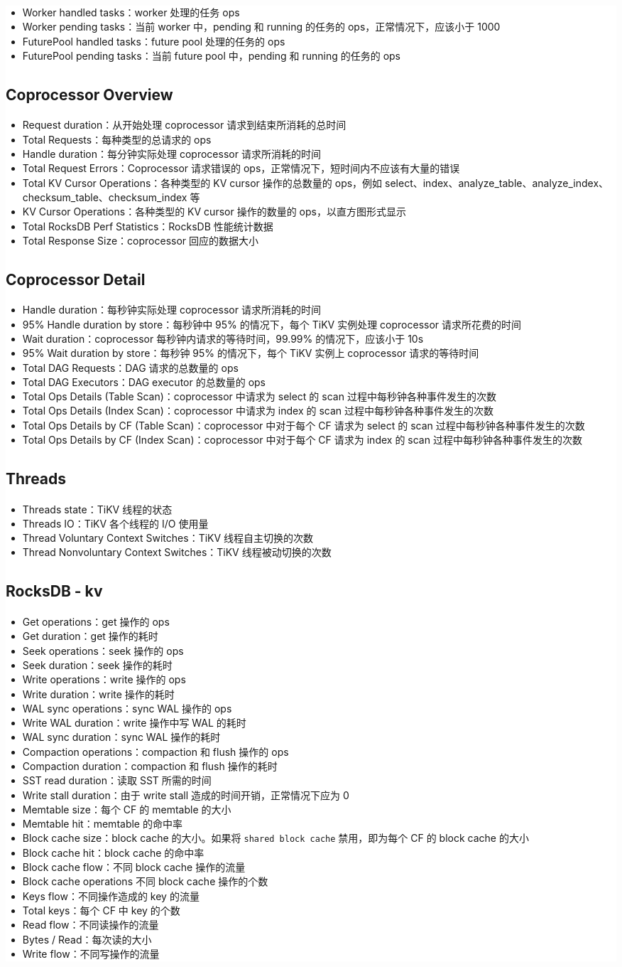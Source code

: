 - Worker handled tasks：worker 处理的任务 ops
- Worker pending tasks：当前 worker 中，pending 和 running 的任务的 ops，正常情况下，应该小于 1000
- FuturePool handled tasks：future pool 处理的任务的 ops
- FuturePool pending tasks：当前 future pool 中，pending 和 running 的任务的 ops

## Coprocessor Overview

- Request duration：从开始处理 coprocessor 请求到结束所消耗的总时间
- Total Requests：每种类型的总请求的 ops
- Handle duration：每分钟实际处理 coprocessor 请求所消耗的时间
- Total Request Errors：Coprocessor 请求错误的 ops，正常情况下，短时间内不应该有大量的错误
- Total KV Cursor Operations：各种类型的 KV cursor 操作的总数量的 ops，例如 select、index、analyze_table、analyze_index、checksum_table、checksum_index 等
- KV Cursor Operations：各种类型的 KV cursor 操作的数量的 ops，以直方图形式显示
- Total RocksDB Perf Statistics：RocksDB 性能统计数据
- Total Response Size：coprocessor 回应的数据大小

## Coprocessor Detail

- Handle duration：每秒钟实际处理 coprocessor 请求所消耗的时间
- 95% Handle duration by store：每秒钟中 95% 的情况下，每个 TiKV 实例处理 coprocessor 请求所花费的时间
- Wait duration：coprocessor 每秒钟内请求的等待时间，99.99% 的情况下，应该小于 10s
- 95% Wait duration by store：每秒钟 95% 的情况下，每个 TiKV 实例上 coprocessor 请求的等待时间
- Total DAG Requests：DAG 请求的总数量的 ops
- Total DAG Executors：DAG executor 的总数量的 ops
- Total Ops Details (Table Scan)：coprocessor 中请求为 select 的 scan 过程中每秒钟各种事件发生的次数
- Total Ops Details (Index Scan)：coprocessor 中请求为 index 的 scan 过程中每秒钟各种事件发生的次数
- Total Ops Details by CF (Table Scan)：coprocessor 中对于每个 CF 请求为 select 的 scan 过程中每秒钟各种事件发生的次数
- Total Ops Details by CF (Index Scan)：coprocessor 中对于每个 CF 请求为 index 的 scan 过程中每秒钟各种事件发生的次数

## Threads

- Threads state：TiKV 线程的状态
- Threads IO：TiKV 各个线程的 I/O 使用量
- Thread Voluntary Context Switches：TiKV 线程自主切换的次数
- Thread Nonvoluntary Context Switches：TiKV 线程被动切换的次数

## RocksDB - kv

- Get operations：get 操作的 ops
- Get duration：get 操作的耗时
- Seek operations：seek 操作的 ops
- Seek duration：seek 操作的耗时
- Write operations：write 操作的 ops
- Write duration：write 操作的耗时
- WAL sync operations：sync WAL 操作的 ops
- Write WAL duration：write 操作中写 WAL 的耗时
- WAL sync duration：sync WAL 操作的耗时
- Compaction operations：compaction 和 flush 操作的 ops
- Compaction duration：compaction 和 flush 操作的耗时
- SST read duration：读取 SST 所需的时间
- Write stall duration：由于 write stall 造成的时间开销，正常情况下应为 0
- Memtable size：每个 CF 的 memtable 的大小
- Memtable hit：memtable 的命中率
- Block cache size：block cache 的大小。如果将 `shared block cache` 禁用，即为每个 CF 的 block cache 的大小
- Block cache hit：block cache 的命中率
- Block cache flow：不同 block cache 操作的流量
- Block cache operations 不同 block cache 操作的个数
- Keys flow：不同操作造成的 key 的流量
- Total keys：每个 CF 中 key 的个数
- Read flow：不同读操作的流量
- Bytes / Read：每次读的大小
- Write flow：不同写操作的流量